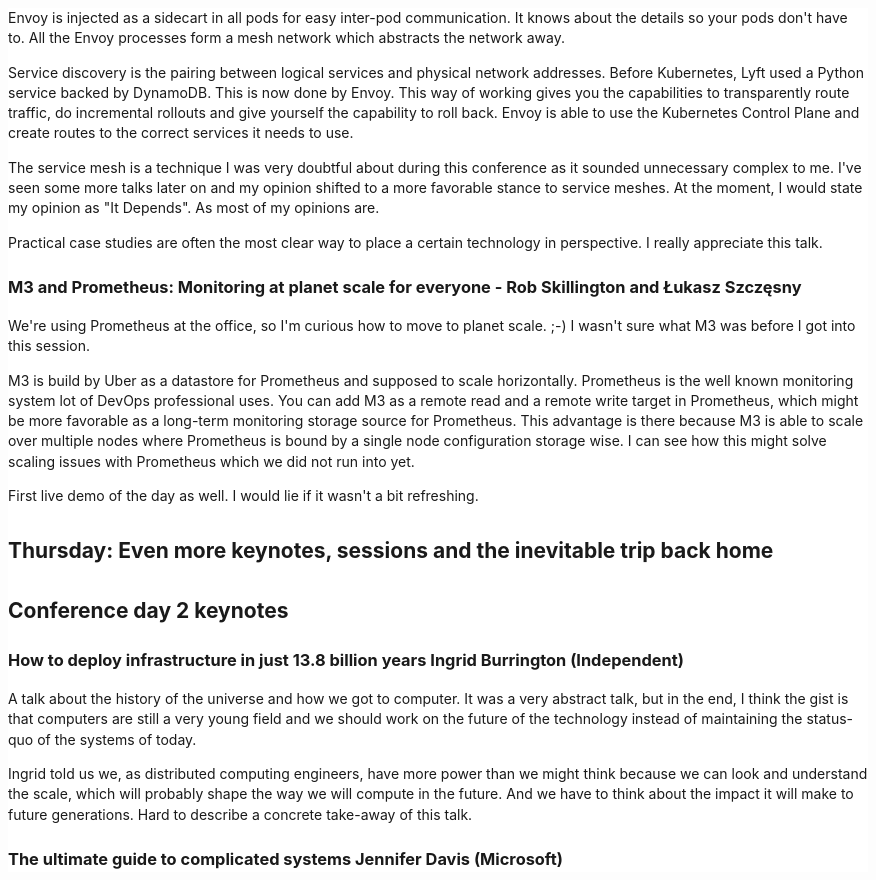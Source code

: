 Envoy is injected as a sidecart in all pods for easy inter-pod communication. It knows about the details so your pods don't have to. All the Envoy processes form a mesh network which abstracts the network away.

Service discovery is the pairing between logical services and physical network addresses. Before Kubernetes, Lyft used a Python service backed by DynamoDB. This is now done by Envoy. This way of working gives you the capabilities to transparently route traffic, do incremental rollouts and give yourself the capability to roll back. Envoy is able to use the Kubernetes Control Plane and create routes to the correct services it needs to use.

The service mesh is a technique I was very doubtful about during this conference as it sounded unnecessary complex to me. I've seen some more talks later on and my opinion shifted to a more favorable stance to service meshes. At the moment, I would state my opinion as "It Depends". As most of my opinions are.

Practical case studies are often the most clear way to place a certain technology in perspective. I really appreciate this talk.

### M3 and Prometheus: Monitoring at planet scale for everyone - Rob Skillington and Łukasz Szczęsny

We're using Prometheus at the office, so I'm curious how to move to planet scale. ;-) I wasn't sure what M3 was before I got into this session.

M3 is build by Uber as a datastore for Prometheus and supposed to scale horizontally. Prometheus is the well known monitoring system lot of  DevOps professional uses. You can add M3 as a remote read and a remote write target in Prometheus, which might be more favorable as a long-term monitoring storage source for Prometheus. This advantage is there because M3 is able to scale over multiple nodes where Prometheus is bound by a single node configuration storage wise. I can see how this might solve scaling issues with Prometheus which we did not run into yet.

First live demo of the day as well. I would lie if it wasn't a bit refreshing.

## Thursday: Even more keynotes, sessions and the inevitable trip back home

## Conference day 2 keynotes

### How to deploy infrastructure in just 13.8 billion years Ingrid Burrington (Independent)

A talk about the history of the universe and how we got to computer. It was a very abstract talk, but in the end, I think the gist is that computers are still a very young field and we should work on the future of the technology instead of maintaining the status-quo of the systems of today.

Ingrid told us we, as distributed computing engineers, have more power than we might think because we can look and understand the scale, which will probably shape the way we will compute in the future. And we have to think about the impact it will make to future generations. Hard to describe a concrete take-away of this talk.

### The ultimate guide to complicated systems Jennifer Davis (Microsoft)
